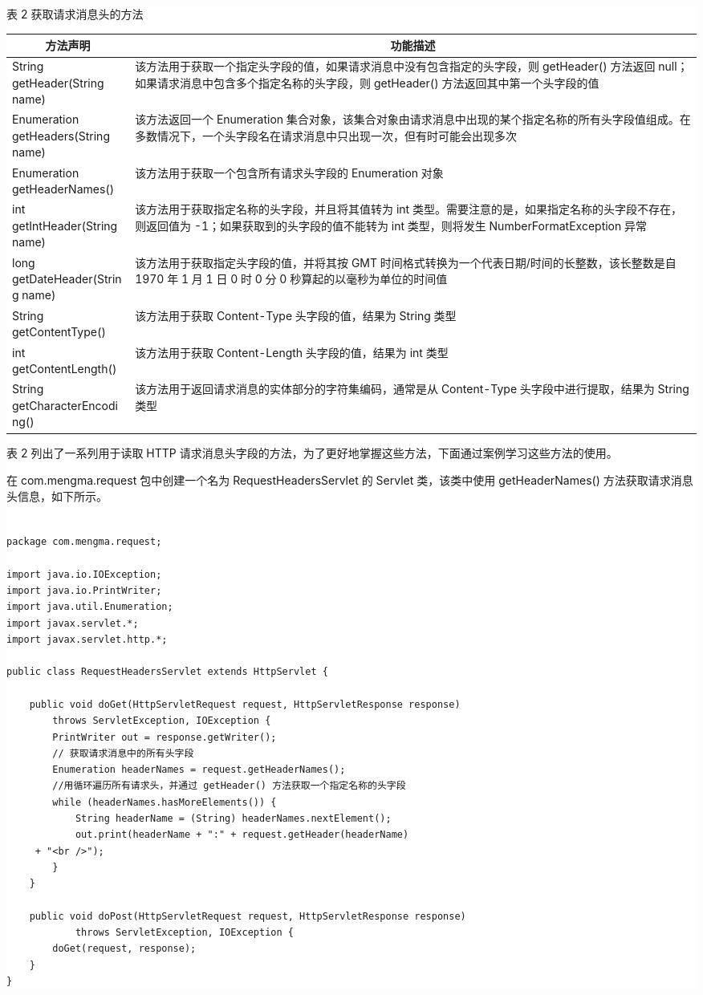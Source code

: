 表 2 获取请求消息头的方法

| 方法声明 | 功能描述 |
| --- | --- |
| String getHeader(String name) | 该方法用于获取一个指定头字段的值，如果请求消息中没有包含指定的头字段，则 getHeader() 方法返回 null；如果请求消息中包含多个指定名称的头字段，则 getHeader() 方法返回其中第一个头字段的值 |
| Enumeration getHeaders(String name) |  该方法返回一个 Enumeration 集合对象，该集合对象由请求消息中出现的某个指定名称的所有头字段值组成。在多数情况下，一个头字段名在请求消息中只出现一次，但有时可能会出现多次 |
| Enumeration getHeaderNames() | 该方法用于获取一个包含所有请求头字段的 Enumeration 对象 |
| int getIntHeader(String name) | 该方法用于获取指定名称的头字段，并且将其值转为 int 类型。需要注意的是，如果指定名称的头字段不存在，则返回值为 -1；如果获取到的头字段的值不能转为 int 类型，则将发生 NumberFormatException 异常 |
| long getDateHeader(String name) | 该方法用于获取指定头字段的值，并将其按 GMT 时间格式转换为一个代表日期/时间的长整数，该长整数是自 1970 年 1 月 1 日 0 时 0 分 0 秒算起的以毫秒为单位的时间值 |
| String getContentType() | 该方法用于获取 Content-Type 头字段的值，结果为 String 类型 |
| int getContentLength() | 该方法用于获取 Content-Length 头字段的值，结果为 int 类型 |
| String getCharacterEncoding() | 该方法用于返回请求消息的实体部分的字符集编码，通常是从 Content-Type 头字段中进行提取，结果为 String 类型 |

表 2 列出了一系列用于读取 HTTP 请求消息头字段的方法，为了更好地掌握这些方法，下面通过案例学习这些方法的使用。

在 com.mengma.request 包中创建一个名为 RequestHeadersServlet 的 Servlet 类，该类中使用 getHeaderNames() 方法获取请求消息头信息，如下所示。

```

package com.mengma.request;

import java.io.IOException;
import java.io.PrintWriter;
import java.util.Enumeration;
import javax.servlet.*;
import javax.servlet.http.*;

public class RequestHeadersServlet extends HttpServlet {

    public void doGet(HttpServletRequest request, HttpServletResponse response)
        throws ServletException, IOException {
        PrintWriter out = response.getWriter();
        // 获取请求消息中的所有头字段
        Enumeration headerNames = request.getHeaderNames();
        //用循环遍历所有请求头，并通过 getHeader() 方法获取一个指定名称的头字段
        while (headerNames.hasMoreElements()) {
            String headerName = (String) headerNames.nextElement();
            out.print(headerName + ":" + request.getHeader(headerName)
     + "<br />");
        }
    }

    public void doPost(HttpServletRequest request, HttpServletResponse response)
            throws ServletException, IOException {
        doGet(request, response);
    }
}
```
